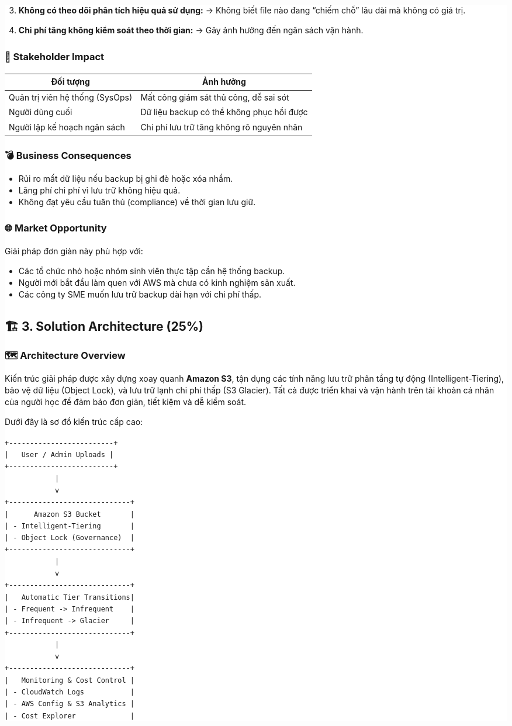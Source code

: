 3. **Không có theo dõi phân tích hiệu quả sử dụng:**
   → Không biết file nào đang “chiếm chỗ” lâu dài mà không có giá trị.

4. **Chi phí tăng không kiểm soát theo thời gian:**
   → Gây ảnh hưởng đến ngân sách vận hành.

### 👥 Stakeholder Impact

| Đối tượng                       | Ảnh hưởng                                 |
| ------------------------------- | ----------------------------------------- |
| Quản trị viên hệ thống (SysOps) | Mất công giám sát thủ công, dễ sai sót    |
| Người dùng cuối                 | Dữ liệu backup có thể không phục hồi được |
| Người lập kế hoạch ngân sách    | Chi phí lưu trữ tăng không rõ nguyên nhân |

### 💣 Business Consequences

* Rủi ro mất dữ liệu nếu backup bị ghi đè hoặc xóa nhầm.
* Lãng phí chi phí vì lưu trữ không hiệu quả.
* Không đạt yêu cầu tuân thủ (compliance) về thời gian lưu giữ.

### 🌐 Market Opportunity

Giải pháp đơn giản này phù hợp với:

* Các tổ chức nhỏ hoặc nhóm sinh viên thực tập cần hệ thống backup.
* Người mới bắt đầu làm quen với AWS mà chưa có kinh nghiệm sản xuất.
* Các công ty SME muốn lưu trữ backup dài hạn với chi phí thấp.

## 🏗️ 3. Solution Architecture (25%)

### 🗺️ Architecture Overview

Kiến trúc giải pháp được xây dựng xoay quanh **Amazon S3**, tận dụng các tính năng lưu trữ phân tầng tự động (Intelligent-Tiering), bảo vệ dữ liệu (Object Lock), và lưu trữ lạnh chi phí thấp (S3 Glacier). Tất cả được triển khai và vận hành trên tài khoản cá nhân của người học để đảm bảo đơn giản, tiết kiệm và dễ kiểm soát.

Dưới đây là sơ đồ kiến trúc cấp cao:

```
+-------------------------+
|   User / Admin Uploads |
+-------------------------+
            |
            v
+-----------------------------+
|      Amazon S3 Bucket       |
| - Intelligent-Tiering       |
| - Object Lock (Governance)  |
+-----------------------------+
            |
            v
+-----------------------------+
|   Automatic Tier Transitions|
| - Frequent -> Infrequent    |
| - Infrequent -> Glacier     |
+-----------------------------+
            |
            v
+-----------------------------+
|   Monitoring & Cost Control |
| - CloudWatch Logs           |
| - AWS Config & S3 Analytics |
| - Cost Explorer             |
```